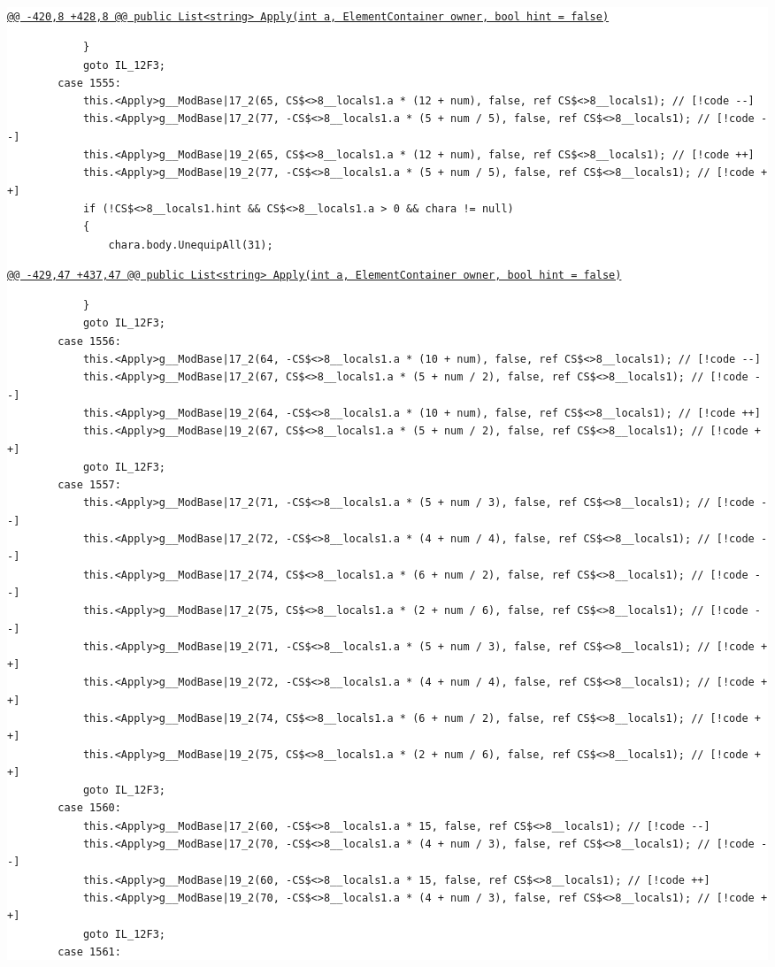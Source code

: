 [`@@ -420,8 +428,8 @@ public List<string> Apply(int a, ElementContainer owner, bool hint = false)`](https://github.com/Elin-Modding-Resources/Elin-Decompiled/blob/7c7b44fd9f43a8fa31c993b749deab43d995a48c/Elin/Feat.2.cs#L420)
```cs:line-numbers=420
			}
			goto IL_12F3;
		case 1555:
			this.<Apply>g__ModBase|17_2(65, CS$<>8__locals1.a * (12 + num), false, ref CS$<>8__locals1); // [!code --]
			this.<Apply>g__ModBase|17_2(77, -CS$<>8__locals1.a * (5 + num / 5), false, ref CS$<>8__locals1); // [!code --]
			this.<Apply>g__ModBase|19_2(65, CS$<>8__locals1.a * (12 + num), false, ref CS$<>8__locals1); // [!code ++]
			this.<Apply>g__ModBase|19_2(77, -CS$<>8__locals1.a * (5 + num / 5), false, ref CS$<>8__locals1); // [!code ++]
			if (!CS$<>8__locals1.hint && CS$<>8__locals1.a > 0 && chara != null)
			{
				chara.body.UnequipAll(31);
```

[`@@ -429,47 +437,47 @@ public List<string> Apply(int a, ElementContainer owner, bool hint = false)`](https://github.com/Elin-Modding-Resources/Elin-Decompiled/blob/7c7b44fd9f43a8fa31c993b749deab43d995a48c/Elin/Feat.2.cs#L429)
```cs:line-numbers=429
			}
			goto IL_12F3;
		case 1556:
			this.<Apply>g__ModBase|17_2(64, -CS$<>8__locals1.a * (10 + num), false, ref CS$<>8__locals1); // [!code --]
			this.<Apply>g__ModBase|17_2(67, CS$<>8__locals1.a * (5 + num / 2), false, ref CS$<>8__locals1); // [!code --]
			this.<Apply>g__ModBase|19_2(64, -CS$<>8__locals1.a * (10 + num), false, ref CS$<>8__locals1); // [!code ++]
			this.<Apply>g__ModBase|19_2(67, CS$<>8__locals1.a * (5 + num / 2), false, ref CS$<>8__locals1); // [!code ++]
			goto IL_12F3;
		case 1557:
			this.<Apply>g__ModBase|17_2(71, -CS$<>8__locals1.a * (5 + num / 3), false, ref CS$<>8__locals1); // [!code --]
			this.<Apply>g__ModBase|17_2(72, -CS$<>8__locals1.a * (4 + num / 4), false, ref CS$<>8__locals1); // [!code --]
			this.<Apply>g__ModBase|17_2(74, CS$<>8__locals1.a * (6 + num / 2), false, ref CS$<>8__locals1); // [!code --]
			this.<Apply>g__ModBase|17_2(75, CS$<>8__locals1.a * (2 + num / 6), false, ref CS$<>8__locals1); // [!code --]
			this.<Apply>g__ModBase|19_2(71, -CS$<>8__locals1.a * (5 + num / 3), false, ref CS$<>8__locals1); // [!code ++]
			this.<Apply>g__ModBase|19_2(72, -CS$<>8__locals1.a * (4 + num / 4), false, ref CS$<>8__locals1); // [!code ++]
			this.<Apply>g__ModBase|19_2(74, CS$<>8__locals1.a * (6 + num / 2), false, ref CS$<>8__locals1); // [!code ++]
			this.<Apply>g__ModBase|19_2(75, CS$<>8__locals1.a * (2 + num / 6), false, ref CS$<>8__locals1); // [!code ++]
			goto IL_12F3;
		case 1560:
			this.<Apply>g__ModBase|17_2(60, -CS$<>8__locals1.a * 15, false, ref CS$<>8__locals1); // [!code --]
			this.<Apply>g__ModBase|17_2(70, -CS$<>8__locals1.a * (4 + num / 3), false, ref CS$<>8__locals1); // [!code --]
			this.<Apply>g__ModBase|19_2(60, -CS$<>8__locals1.a * 15, false, ref CS$<>8__locals1); // [!code ++]
			this.<Apply>g__ModBase|19_2(70, -CS$<>8__locals1.a * (4 + num / 3), false, ref CS$<>8__locals1); // [!code ++]
			goto IL_12F3;
		case 1561:
```